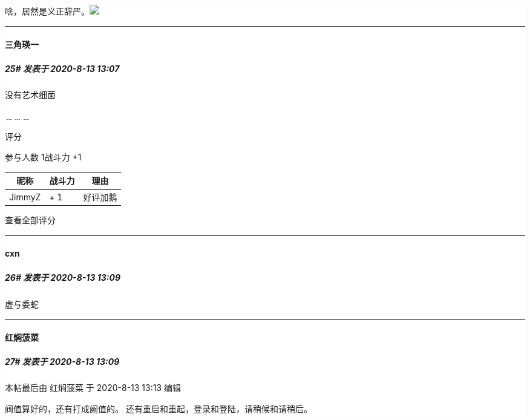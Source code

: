 啥，居然是义正辞严。<img src="https://static.saraba1st.com/image/smiley/face2017/105.png" referrerpolicy="no-referrer">







-----

####  三角瑛一  
##### 25#       发表于 2020-8-13 13:07




没有艺术细菌



﹍﹍﹍

评分





 参与人数 1战斗力 +1

|昵称|战斗力|理由|
|----|---|---|
| JimmyZ| + 1|好评加鹅|



查看全部评分






-----

####  cxn  
##### 26#       发表于 2020-8-13 13:09




虚与委蛇







-----

####  红焖菠菜  
##### 27#       发表于 2020-8-13 13:09



 本帖最后由 红焖菠菜 于 2020-8-13 13:13 编辑 

阀值算好的，还有打成阙值的。
还有重启和重起，登录和登陆，请稍候和请稍后。
